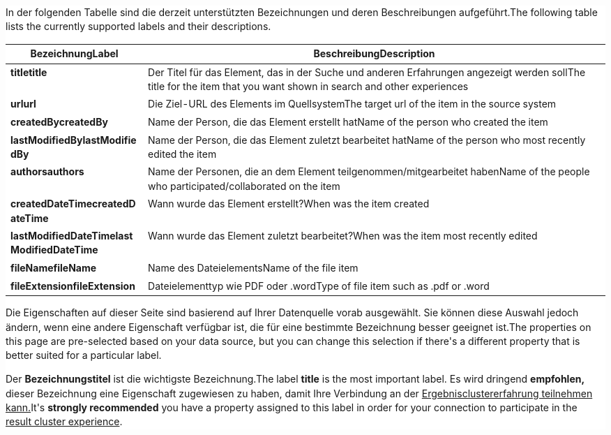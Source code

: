 <span data-ttu-id="791e0-147">In der folgenden Tabelle sind die derzeit unterstützten Bezeichnungen und deren Beschreibungen aufgeführt.</span><span class="sxs-lookup"><span data-stu-id="791e0-147">The following table lists the currently supported labels and their descriptions.</span></span>  

<span data-ttu-id="791e0-148">Bezeichnung</span><span class="sxs-lookup"><span data-stu-id="791e0-148">Label</span></span> | <span data-ttu-id="791e0-149">Beschreibung</span><span class="sxs-lookup"><span data-stu-id="791e0-149">Description</span></span>
--- | ---  
<span data-ttu-id="791e0-150">**title**</span><span class="sxs-lookup"><span data-stu-id="791e0-150">**title**</span></span> | <span data-ttu-id="791e0-151">Der Titel für das Element, das in der Suche und anderen Erfahrungen angezeigt werden soll</span><span class="sxs-lookup"><span data-stu-id="791e0-151">The title for the item that you want shown in search and other experiences</span></span>
<span data-ttu-id="791e0-152">**url**</span><span class="sxs-lookup"><span data-stu-id="791e0-152">**url**</span></span> | <span data-ttu-id="791e0-153">Die Ziel-URL des Elements im Quellsystem</span><span class="sxs-lookup"><span data-stu-id="791e0-153">The target url of the item in the source system</span></span>
<span data-ttu-id="791e0-154">**createdBy**</span><span class="sxs-lookup"><span data-stu-id="791e0-154">**createdBy**</span></span> | <span data-ttu-id="791e0-155">Name der Person, die das Element erstellt hat</span><span class="sxs-lookup"><span data-stu-id="791e0-155">Name of the person who created the item</span></span>
<span data-ttu-id="791e0-156">**lastModifiedBy**</span><span class="sxs-lookup"><span data-stu-id="791e0-156">**lastModifiedBy**</span></span> | <span data-ttu-id="791e0-157">Name der Person, die das Element zuletzt bearbeitet hat</span><span class="sxs-lookup"><span data-stu-id="791e0-157">Name of the person who most recently edited the item</span></span>
<span data-ttu-id="791e0-158">**authors**</span><span class="sxs-lookup"><span data-stu-id="791e0-158">**authors**</span></span> | <span data-ttu-id="791e0-159">Name der Personen, die an dem Element teilgenommen/mitgearbeitet haben</span><span class="sxs-lookup"><span data-stu-id="791e0-159">Name of the people who participated/collaborated on the item</span></span>
<span data-ttu-id="791e0-160">**createdDateTime**</span><span class="sxs-lookup"><span data-stu-id="791e0-160">**createdDateTime**</span></span> | <span data-ttu-id="791e0-161">Wann wurde das Element erstellt?</span><span class="sxs-lookup"><span data-stu-id="791e0-161">When was the item created</span></span>
<span data-ttu-id="791e0-162">**lastModifiedDateTime**</span><span class="sxs-lookup"><span data-stu-id="791e0-162">**lastModifiedDateTime**</span></span> | <span data-ttu-id="791e0-163">Wann wurde das Element zuletzt bearbeitet?</span><span class="sxs-lookup"><span data-stu-id="791e0-163">When was the item most recently edited</span></span>
<span data-ttu-id="791e0-164">**fileName**</span><span class="sxs-lookup"><span data-stu-id="791e0-164">**fileName**</span></span> | <span data-ttu-id="791e0-165">Name des Dateielements</span><span class="sxs-lookup"><span data-stu-id="791e0-165">Name of the file item</span></span>
<span data-ttu-id="791e0-166">**fileExtension**</span><span class="sxs-lookup"><span data-stu-id="791e0-166">**fileExtension**</span></span> | <span data-ttu-id="791e0-167">Dateielementtyp wie PDF oder .word</span><span class="sxs-lookup"><span data-stu-id="791e0-167">Type of file item such as .pdf or .word</span></span>

<span data-ttu-id="791e0-168">Die Eigenschaften auf dieser Seite sind basierend auf Ihrer Datenquelle vorab ausgewählt. Sie können diese Auswahl jedoch ändern, wenn eine andere Eigenschaft verfügbar ist, die für eine bestimmte Bezeichnung besser geeignet ist.</span><span class="sxs-lookup"><span data-stu-id="791e0-168">The properties on this page are pre-selected based on your data source, but you can change this selection if there's a different property that is better suited for a particular label.</span></span>  

<span data-ttu-id="791e0-169">Der **Bezeichnungstitel** ist die wichtigste Bezeichnung.</span><span class="sxs-lookup"><span data-stu-id="791e0-169">The label **title** is the most important label.</span></span> <span data-ttu-id="791e0-170">Es wird dringend **empfohlen,** dieser Bezeichnung eine Eigenschaft zugewiesen zu haben, damit Ihre Verbindung an der [Ergebnisclustererfahrung teilnehmen kann.](result-cluster.md)</span><span class="sxs-lookup"><span data-stu-id="791e0-170">It's **strongly recommended** you have a property assigned to this label in order for your connection to participate in the [result cluster experience](result-cluster.md).</span></span>
